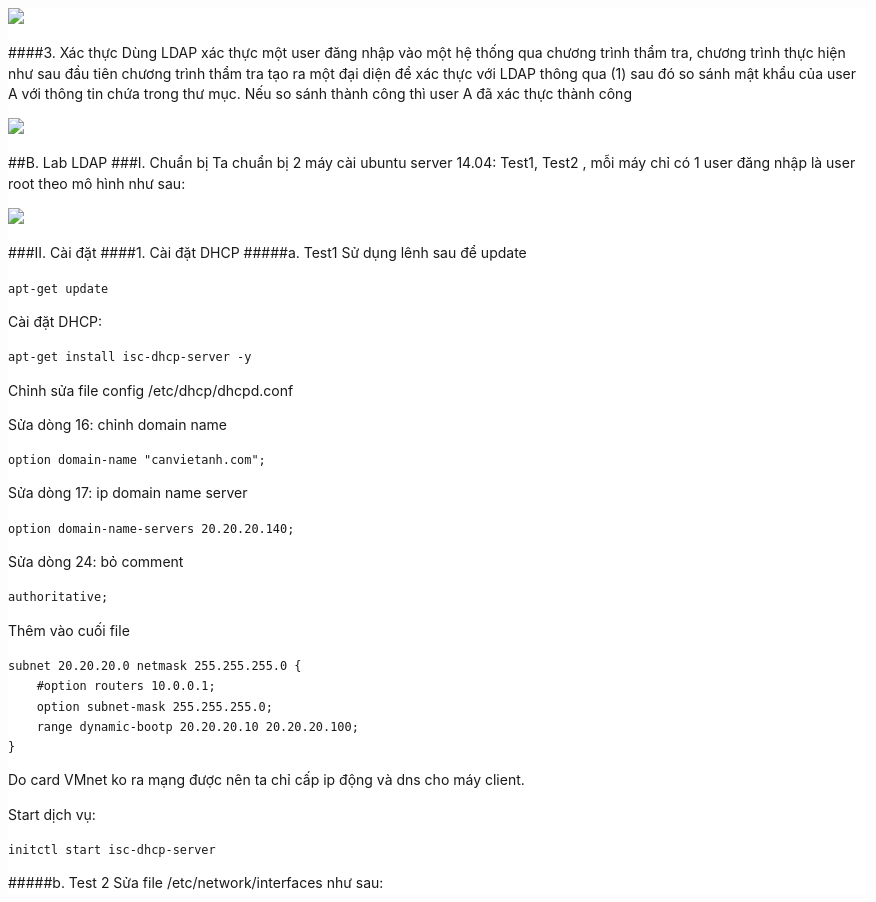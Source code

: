 <img src ="http://i.imgur.com/Iq95fPj.png">

####3. Xác thực
Dùng LDAP xác thực một user đăng nhập vào một hệ thống qua chương trình thẩm tra, chương trình thực hiện như sau đầu tiên chương trình thẩm tra tạo ra một đại diện để xác thực với LDAP thông qua (1) sau đó so sánh mật khẩu của user A với thông tin chứa trong thư mục. Nếu so sánh thành công thì user A đã xác thực thành công 

<img src ="http://i.imgur.com/pCkRimR.png">

##B. Lab LDAP
###I. Chuẩn bị
Ta chuẩn bị 2 máy cài ubuntu server 14.04: Test1, Test2 , mỗi máy chỉ có 1 user đăng nhập là user root theo mô hình như sau:

<img src ="http://i.imgur.com/L7fTHN2.png">

###II. Cài đặt
####1. Cài đặt DHCP
#####a. Test1
Sử dụng lênh sau để update
    
    apt-get update

Cài đặt DHCP:

    apt-get install isc-dhcp-server -y 

Chỉnh sửa file config /etc/dhcp/dhcpd.conf
 
Sửa dòng 16: chỉnh domain name

    option domain-name "canvietanh.com";

Sửa dòng 17: ip domain name server

    option domain-name-servers 20.20.20.140;

Sửa dòng 24:  bỏ comment

    authoritative;

Thêm vào cuối file

    subnet 20.20.20.0 netmask 255.255.255.0 {
        #option routers 10.0.0.1;
        option subnet-mask 255.255.255.0;
        range dynamic-bootp 20.20.20.10 20.20.20.100;
    }

Do card VMnet ko ra mạng được nên ta chỉ cấp ip động và dns cho máy client.

Start dịch vụ:

    initctl start isc-dhcp-server 


#####b. Test 2 
Sửa file /etc/network/interfaces như sau:
